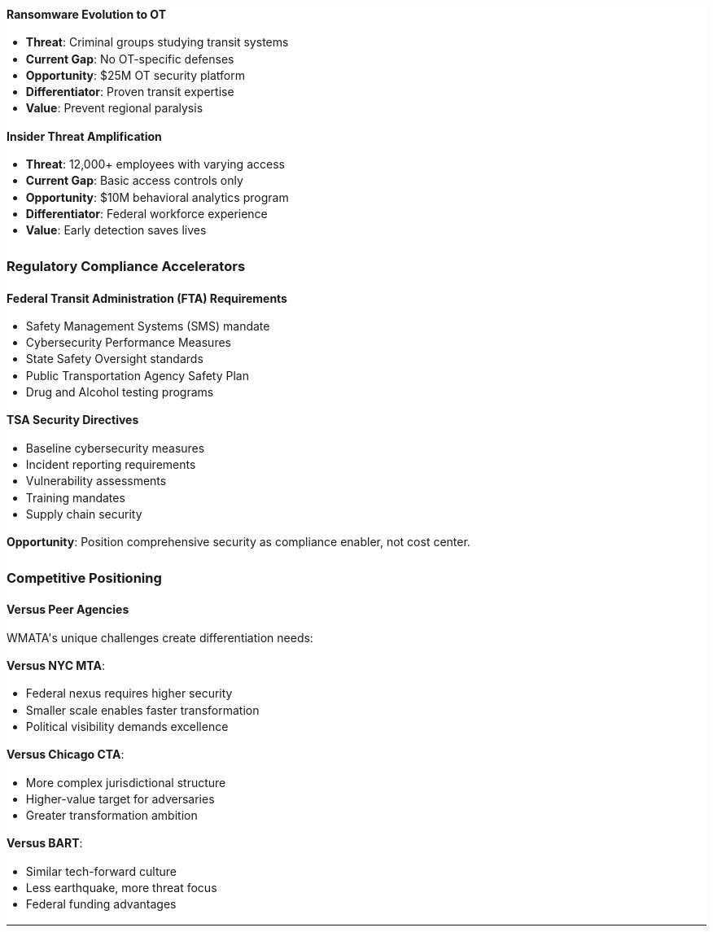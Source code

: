**Ransomware Evolution to OT**
- **Threat**: Criminal groups studying transit systems
- **Current Gap**: No OT-specific defenses
- **Opportunity**: $25M OT security platform
- **Differentiator**: Proven transit expertise
- **Value**: Prevent regional paralysis

**Insider Threat Amplification**
- **Threat**: 12,000+ employees with varying access
- **Current Gap**: Basic access controls only
- **Opportunity**: $10M behavioral analytics program
- **Differentiator**: Federal workforce experience
- **Value**: Early detection saves lives

### Regulatory Compliance Accelerators

**Federal Transit Administration (FTA) Requirements**
- Safety Management Systems (SMS) mandate
- Cybersecurity Performance Measures
- State Safety Oversight standards
- Public Transportation Agency Safety Plan
- Drug and Alcohol testing programs

**TSA Security Directives**
- Baseline cybersecurity measures
- Incident reporting requirements
- Vulnerability assessments
- Training mandates
- Supply chain security

**Opportunity**: Position comprehensive security as compliance enabler, not cost center.

### Competitive Positioning

**Versus Peer Agencies**

WMATA's unique challenges create differentiation needs:

**Versus NYC MTA**:
- Federal nexus requires higher security
- Smaller scale enables faster transformation
- Political visibility demands excellence

**Versus Chicago CTA**:
- More complex jurisdictional structure
- Higher-value target for adversaries
- Greater transformation ambition

**Versus BART**:
- Similar tech-forward culture
- Less earthquake, more threat focus
- Federal funding advantages

---
